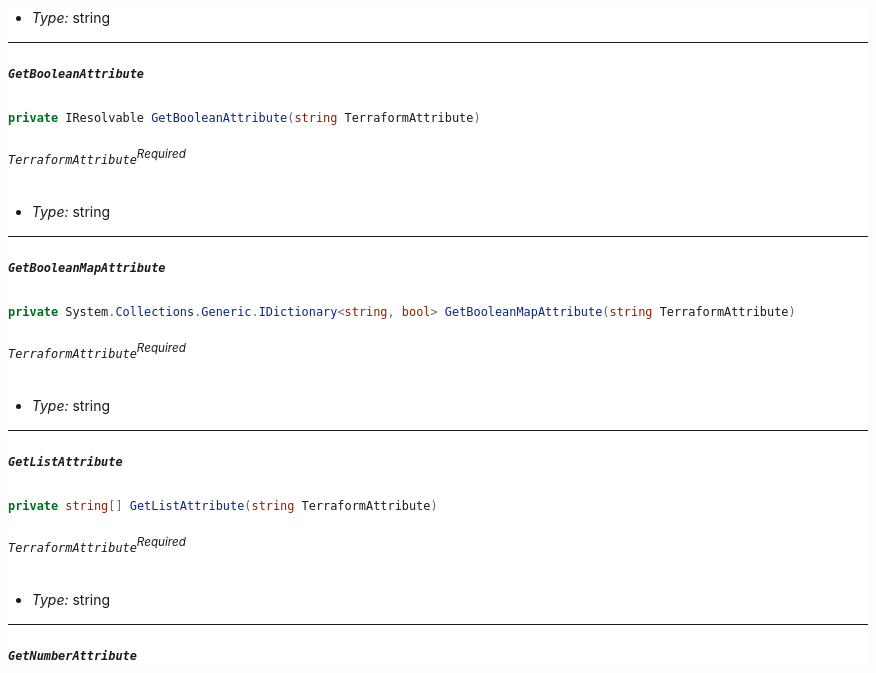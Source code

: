 - *Type:* string

---

##### `GetBooleanAttribute` <a name="GetBooleanAttribute" id="@cdktf/provider-gitlab.serviceGithub.ServiceGithub.getBooleanAttribute"></a>

```csharp
private IResolvable GetBooleanAttribute(string TerraformAttribute)
```

###### `TerraformAttribute`<sup>Required</sup> <a name="TerraformAttribute" id="@cdktf/provider-gitlab.serviceGithub.ServiceGithub.getBooleanAttribute.parameter.terraformAttribute"></a>

- *Type:* string

---

##### `GetBooleanMapAttribute` <a name="GetBooleanMapAttribute" id="@cdktf/provider-gitlab.serviceGithub.ServiceGithub.getBooleanMapAttribute"></a>

```csharp
private System.Collections.Generic.IDictionary<string, bool> GetBooleanMapAttribute(string TerraformAttribute)
```

###### `TerraformAttribute`<sup>Required</sup> <a name="TerraformAttribute" id="@cdktf/provider-gitlab.serviceGithub.ServiceGithub.getBooleanMapAttribute.parameter.terraformAttribute"></a>

- *Type:* string

---

##### `GetListAttribute` <a name="GetListAttribute" id="@cdktf/provider-gitlab.serviceGithub.ServiceGithub.getListAttribute"></a>

```csharp
private string[] GetListAttribute(string TerraformAttribute)
```

###### `TerraformAttribute`<sup>Required</sup> <a name="TerraformAttribute" id="@cdktf/provider-gitlab.serviceGithub.ServiceGithub.getListAttribute.parameter.terraformAttribute"></a>

- *Type:* string

---

##### `GetNumberAttribute` <a name="GetNumberAttribute" id="@cdktf/provider-gitlab.serviceGithub.ServiceGithub.getNumberAttribute"></a>
